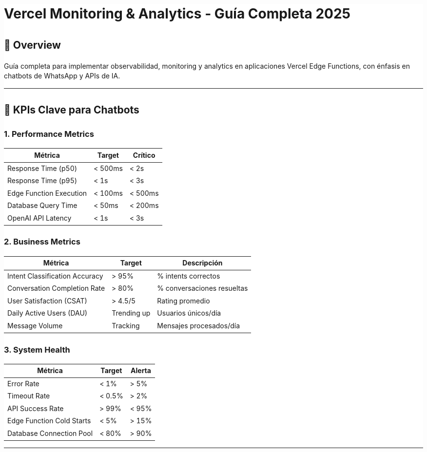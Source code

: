 # Vercel Monitoring & Analytics - Guía Completa 2025

## 📖 Overview

Guía completa para implementar observabilidad, monitoring y analytics en aplicaciones Vercel Edge Functions, con énfasis en chatbots de WhatsApp y APIs de IA.

---

## 🎯 KPIs Clave para Chatbots

### 1. Performance Metrics

| Métrica | Target | Crítico |
|---------|--------|---------|
| Response Time (p50) | < 500ms | < 2s |
| Response Time (p95) | < 1s | < 3s |
| Edge Function Execution | < 100ms | < 500ms |
| Database Query Time | < 50ms | < 200ms |
| OpenAI API Latency | < 1s | < 3s |

### 2. Business Metrics

| Métrica | Target | Descripción |
|---------|--------|-------------|
| Intent Classification Accuracy | > 95% | % intents correctos |
| Conversation Completion Rate | > 80% | % conversaciones resueltas |
| User Satisfaction (CSAT) | > 4.5/5 | Rating promedio |
| Daily Active Users (DAU) | Trending up | Usuarios únicos/día |
| Message Volume | Tracking | Mensajes procesados/día |

### 3. System Health

| Métrica | Target | Alerta |
|---------|--------|--------|
| Error Rate | < 1% | > 5% |
| Timeout Rate | < 0.5% | > 2% |
| API Success Rate | > 99% | < 95% |
| Edge Function Cold Starts | < 5% | > 15% |
| Database Connection Pool | < 80% | > 90% |

---